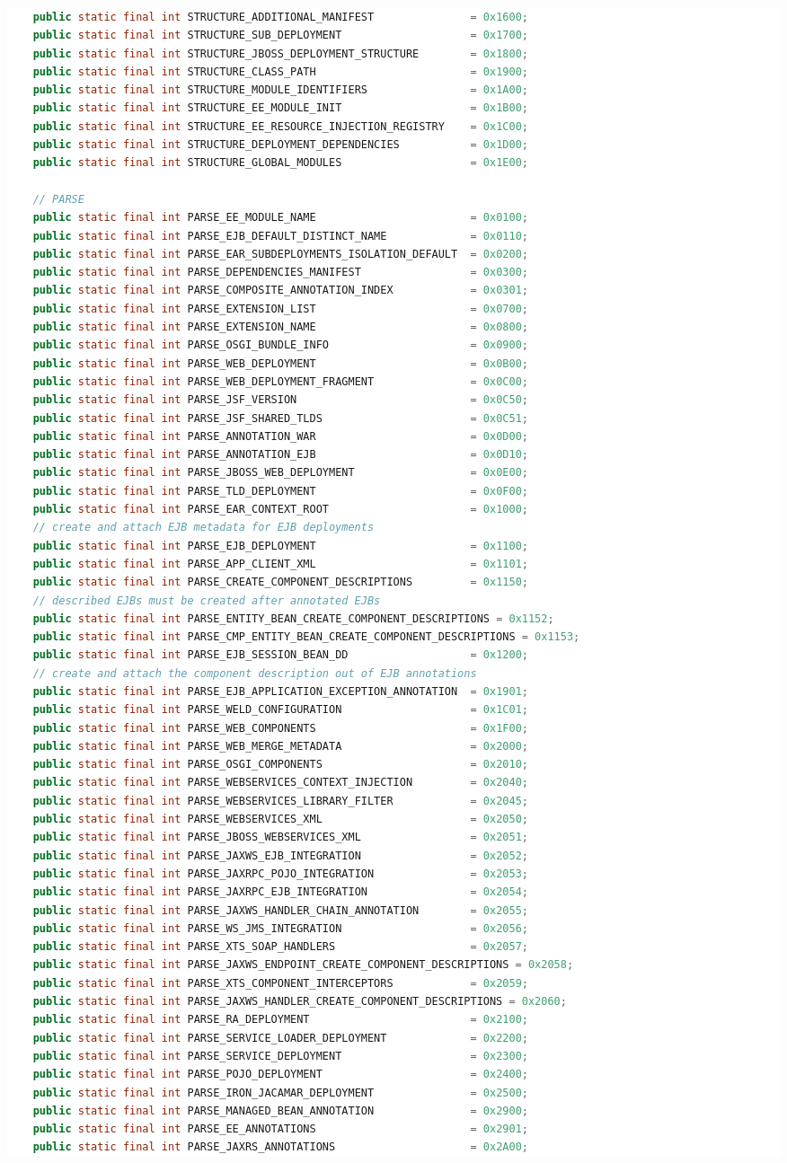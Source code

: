 ```java
    public static final int STRUCTURE_ADDITIONAL_MANIFEST               = 0x1600;
    public static final int STRUCTURE_SUB_DEPLOYMENT                    = 0x1700;
    public static final int STRUCTURE_JBOSS_DEPLOYMENT_STRUCTURE        = 0x1800;
    public static final int STRUCTURE_CLASS_PATH                        = 0x1900;
    public static final int STRUCTURE_MODULE_IDENTIFIERS                = 0x1A00;
    public static final int STRUCTURE_EE_MODULE_INIT                    = 0x1B00;
    public static final int STRUCTURE_EE_RESOURCE_INJECTION_REGISTRY    = 0x1C00;
    public static final int STRUCTURE_DEPLOYMENT_DEPENDENCIES           = 0x1D00;
    public static final int STRUCTURE_GLOBAL_MODULES                    = 0x1E00;

    // PARSE
    public static final int PARSE_EE_MODULE_NAME                        = 0x0100;
    public static final int PARSE_EJB_DEFAULT_DISTINCT_NAME             = 0x0110;
    public static final int PARSE_EAR_SUBDEPLOYMENTS_ISOLATION_DEFAULT  = 0x0200;
    public static final int PARSE_DEPENDENCIES_MANIFEST                 = 0x0300;
    public static final int PARSE_COMPOSITE_ANNOTATION_INDEX            = 0x0301;
    public static final int PARSE_EXTENSION_LIST                        = 0x0700;
    public static final int PARSE_EXTENSION_NAME                        = 0x0800;
    public static final int PARSE_OSGI_BUNDLE_INFO                      = 0x0900;
    public static final int PARSE_WEB_DEPLOYMENT                        = 0x0B00;
    public static final int PARSE_WEB_DEPLOYMENT_FRAGMENT               = 0x0C00;
    public static final int PARSE_JSF_VERSION                           = 0x0C50;
    public static final int PARSE_JSF_SHARED_TLDS                       = 0x0C51;
    public static final int PARSE_ANNOTATION_WAR                        = 0x0D00;
    public static final int PARSE_ANNOTATION_EJB                        = 0x0D10;
    public static final int PARSE_JBOSS_WEB_DEPLOYMENT                  = 0x0E00;
    public static final int PARSE_TLD_DEPLOYMENT                        = 0x0F00;
    public static final int PARSE_EAR_CONTEXT_ROOT                      = 0x1000;
    // create and attach EJB metadata for EJB deployments
    public static final int PARSE_EJB_DEPLOYMENT                        = 0x1100;
    public static final int PARSE_APP_CLIENT_XML                        = 0x1101;
    public static final int PARSE_CREATE_COMPONENT_DESCRIPTIONS         = 0x1150;
    // described EJBs must be created after annotated EJBs
    public static final int PARSE_ENTITY_BEAN_CREATE_COMPONENT_DESCRIPTIONS = 0x1152;
    public static final int PARSE_CMP_ENTITY_BEAN_CREATE_COMPONENT_DESCRIPTIONS = 0x1153;
    public static final int PARSE_EJB_SESSION_BEAN_DD                   = 0x1200;
    // create and attach the component description out of EJB annotations
    public static final int PARSE_EJB_APPLICATION_EXCEPTION_ANNOTATION  = 0x1901;
    public static final int PARSE_WELD_CONFIGURATION                    = 0x1C01;
    public static final int PARSE_WEB_COMPONENTS                        = 0x1F00;
    public static final int PARSE_WEB_MERGE_METADATA                    = 0x2000;
    public static final int PARSE_OSGI_COMPONENTS                       = 0x2010;
    public static final int PARSE_WEBSERVICES_CONTEXT_INJECTION         = 0x2040;
    public static final int PARSE_WEBSERVICES_LIBRARY_FILTER            = 0x2045;
    public static final int PARSE_WEBSERVICES_XML                       = 0x2050;
    public static final int PARSE_JBOSS_WEBSERVICES_XML                 = 0x2051;
    public static final int PARSE_JAXWS_EJB_INTEGRATION                 = 0x2052;
    public static final int PARSE_JAXRPC_POJO_INTEGRATION               = 0x2053;
    public static final int PARSE_JAXRPC_EJB_INTEGRATION                = 0x2054;
    public static final int PARSE_JAXWS_HANDLER_CHAIN_ANNOTATION        = 0x2055;
    public static final int PARSE_WS_JMS_INTEGRATION                    = 0x2056;
    public static final int PARSE_XTS_SOAP_HANDLERS                     = 0x2057;
    public static final int PARSE_JAXWS_ENDPOINT_CREATE_COMPONENT_DESCRIPTIONS = 0x2058;
    public static final int PARSE_XTS_COMPONENT_INTERCEPTORS            = 0x2059;
    public static final int PARSE_JAXWS_HANDLER_CREATE_COMPONENT_DESCRIPTIONS = 0x2060;
    public static final int PARSE_RA_DEPLOYMENT                         = 0x2100;
    public static final int PARSE_SERVICE_LOADER_DEPLOYMENT             = 0x2200;
    public static final int PARSE_SERVICE_DEPLOYMENT                    = 0x2300;
    public static final int PARSE_POJO_DEPLOYMENT                       = 0x2400;
    public static final int PARSE_IRON_JACAMAR_DEPLOYMENT               = 0x2500;
    public static final int PARSE_MANAGED_BEAN_ANNOTATION               = 0x2900;
    public static final int PARSE_EE_ANNOTATIONS                        = 0x2901;
    public static final int PARSE_JAXRS_ANNOTATIONS                     = 0x2A00;
```